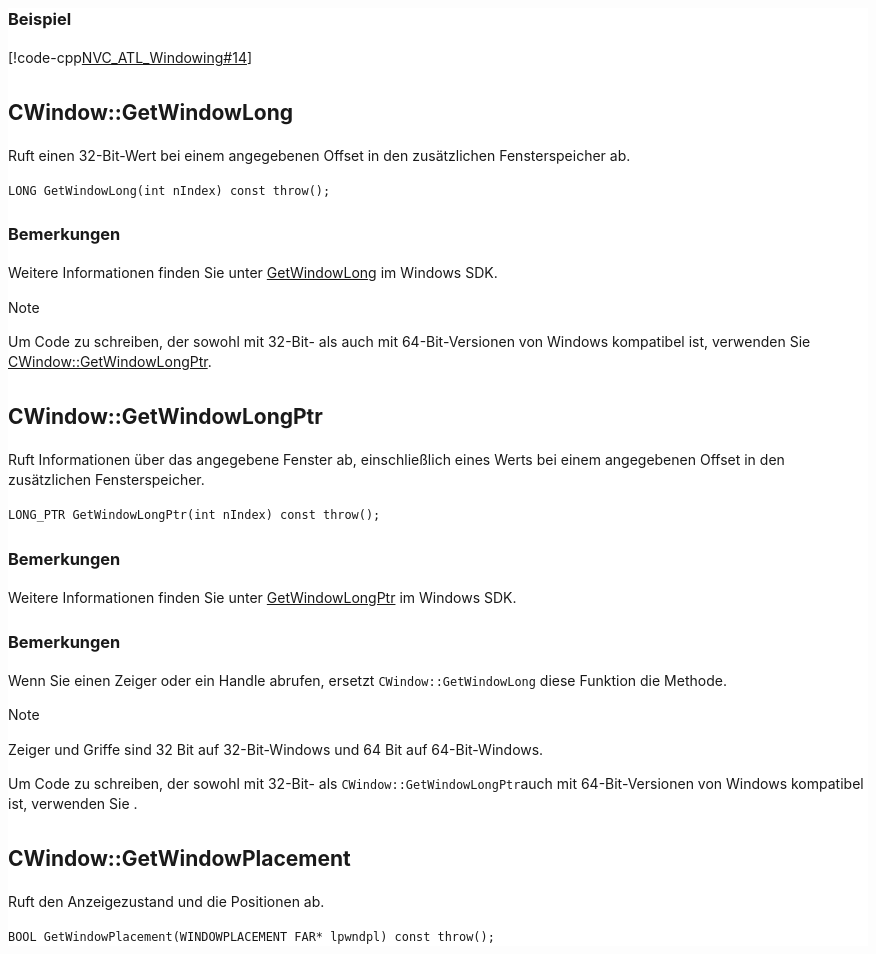 ### <a name="example"></a>Beispiel

[!code-cpp[NVC_ATL_Windowing#14](../../atl/codesnippet/cpp/cwindow-class_14.cpp)]

## <a name="cwindowgetwindowlong"></a><a name="getwindowlong"></a>CWindow::GetWindowLong

Ruft einen 32-Bit-Wert bei einem angegebenen Offset in den zusätzlichen Fensterspeicher ab.

```
LONG GetWindowLong(int nIndex) const throw();
```

### <a name="remarks"></a>Bemerkungen

Weitere Informationen finden Sie unter [GetWindowLong](/windows/win32/api/winuser/nf-winuser-getwindowlongw) im Windows SDK.

> [!NOTE]
> Um Code zu schreiben, der sowohl mit 32-Bit- als auch mit 64-Bit-Versionen von Windows kompatibel ist, verwenden Sie [CWindow::GetWindowLongPtr](#getwindowlongptr).

## <a name="cwindowgetwindowlongptr"></a><a name="getwindowlongptr"></a>CWindow::GetWindowLongPtr

Ruft Informationen über das angegebene Fenster ab, einschließlich eines Werts bei einem angegebenen Offset in den zusätzlichen Fensterspeicher.

```
LONG_PTR GetWindowLongPtr(int nIndex) const throw();
```

### <a name="remarks"></a>Bemerkungen

Weitere Informationen finden Sie unter [GetWindowLongPtr](/windows/win32/api/winuser/nf-winuser-getwindowlongptrw) im Windows SDK.

### <a name="remarks"></a>Bemerkungen

Wenn Sie einen Zeiger oder ein Handle abrufen, ersetzt `CWindow::GetWindowLong` diese Funktion die Methode.

> [!NOTE]
> Zeiger und Griffe sind 32 Bit auf 32-Bit-Windows und 64 Bit auf 64-Bit-Windows.

Um Code zu schreiben, der sowohl mit 32-Bit- als `CWindow::GetWindowLongPtr`auch mit 64-Bit-Versionen von Windows kompatibel ist, verwenden Sie .

## <a name="cwindowgetwindowplacement"></a><a name="getwindowplacement"></a>CWindow::GetWindowPlacement

Ruft den Anzeigezustand und die Positionen ab.

```
BOOL GetWindowPlacement(WINDOWPLACEMENT FAR* lpwndpl) const throw();
```
